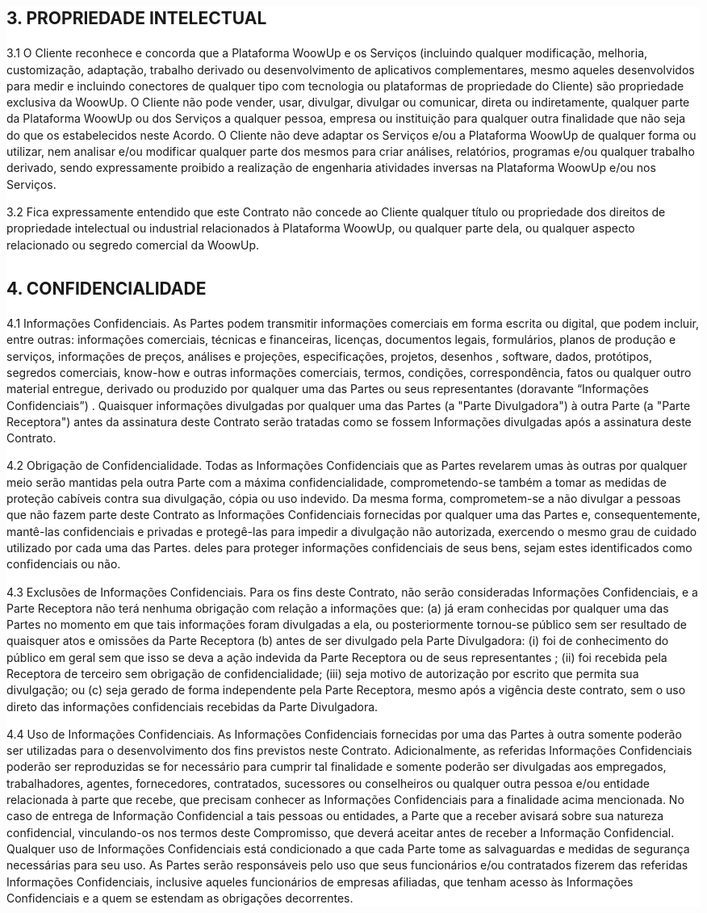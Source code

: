
## 3. PROPRIEDADE INTELECTUAL
3.1 O Cliente reconhece e concorda que a Plataforma WoowUp e os Serviços (incluindo qualquer modificação, melhoria, customização, adaptação, trabalho derivado ou desenvolvimento de aplicativos complementares, mesmo aqueles desenvolvidos para medir e incluindo conectores de qualquer tipo com tecnologia ou plataformas de propriedade do Cliente) são propriedade exclusiva da WoowUp. O Cliente não pode vender, usar, divulgar, divulgar ou comunicar, direta ou indiretamente, qualquer parte da Plataforma WoowUp ou dos Serviços a qualquer pessoa, empresa ou instituição para qualquer outra finalidade que não seja do que os estabelecidos neste Acordo. O Cliente não deve adaptar os Serviços e/ou a Plataforma WoowUp de qualquer forma ou utilizar, nem analisar e/ou modificar qualquer parte dos mesmos para criar análises, relatórios, programas e/ou qualquer trabalho derivado, sendo expressamente proibido a realização de engenharia atividades inversas na Plataforma WoowUp e/ou nos Serviços.

3.2 Fica expressamente entendido que este Contrato não concede ao Cliente qualquer título ou propriedade dos direitos de propriedade intelectual ou industrial relacionados à Plataforma WoowUp, ou qualquer parte dela, ou qualquer aspecto relacionado ou segredo comercial da WoowUp.

## 4. CONFIDENCIALIDADE
4.1 Informações Confidenciais. As Partes podem transmitir informações comerciais em forma escrita ou digital, que podem incluir, entre outras: informações comerciais, técnicas e financeiras, licenças, documentos legais, formulários, planos de produção e serviços, informações de preços, análises e projeções, especificações, projetos, desenhos , software, dados, protótipos, segredos comerciais, know-how e outras informações comerciais, termos, condições, correspondência, fatos ou qualquer outro material entregue, derivado ou produzido por qualquer uma das Partes ou seus representantes (doravante “Informações Confidenciais”) . Quaisquer informações divulgadas por qualquer uma das Partes (a "Parte Divulgadora") à outra Parte (a "Parte Receptora") antes da assinatura deste Contrato serão tratadas como se fossem Informações divulgadas após a assinatura deste Contrato.

4.2 Obrigação de Confidencialidade. Todas as Informações Confidenciais que as Partes revelarem umas às outras por qualquer meio serão mantidas pela outra Parte com a máxima confidencialidade, comprometendo-se também a tomar as medidas de proteção cabíveis contra sua divulgação, cópia ou uso indevido. Da mesma forma, comprometem-se a não divulgar a pessoas que não fazem parte deste Contrato as Informações Confidenciais fornecidas por qualquer uma das Partes e, consequentemente, mantê-las confidenciais e privadas e protegê-las para impedir a divulgação não autorizada, exercendo o mesmo grau de cuidado utilizado por cada uma das Partes. deles para proteger informações confidenciais de seus bens, sejam estes identificados como confidenciais ou não.

4.3 Exclusões de Informações Confidenciais. Para os fins deste Contrato, não serão consideradas Informações Confidenciais, e a Parte Receptora não terá nenhuma obrigação com relação a informações que: (a) já eram conhecidas por qualquer uma das Partes no momento em que tais informações foram divulgadas a ela, ou posteriormente tornou-se público sem ser resultado de quaisquer atos e omissões da Parte Receptora (b) antes de ser divulgado pela Parte Divulgadora: (i) foi de conhecimento do público em geral sem que isso se deva a ação indevida da Parte Receptora ou de seus representantes ; (ii) foi recebida pela Receptora de terceiro sem obrigação de confidencialidade; (iii) seja motivo de autorização por escrito que permita sua divulgação; ou (c) seja gerado de forma independente pela Parte Receptora, mesmo após a vigência deste contrato, sem o uso direto das informações confidenciais recebidas da Parte Divulgadora.

4.4 Uso de Informações Confidenciais. As Informações Confidenciais fornecidas por uma das Partes à outra somente poderão ser utilizadas para o desenvolvimento dos fins previstos neste Contrato. Adicionalmente, as referidas Informações Confidenciais poderão ser reproduzidas se for necessário para cumprir tal finalidade e somente poderão ser divulgadas aos empregados, trabalhadores, agentes, fornecedores, contratados, sucessores ou conselheiros ou qualquer outra pessoa e/ou entidade relacionada à parte que recebe, que precisam conhecer as Informações Confidenciais para a finalidade acima mencionada. No caso de entrega de Informação Confidencial a tais pessoas ou entidades, a Parte que a receber avisará sobre sua natureza confidencial, vinculando-os nos termos deste Compromisso, que deverá aceitar antes de receber a Informação Confidencial. Qualquer uso de Informações Confidenciais está condicionado a que cada Parte tome as salvaguardas e medidas de segurança necessárias para seu uso. As Partes serão responsáveis pelo uso que seus funcionários e/ou contratados fizerem das referidas Informações Confidenciais, inclusive aqueles funcionários de empresas afiliadas, que tenham acesso às Informações Confidenciais e a quem se estendam as obrigações decorrentes.
